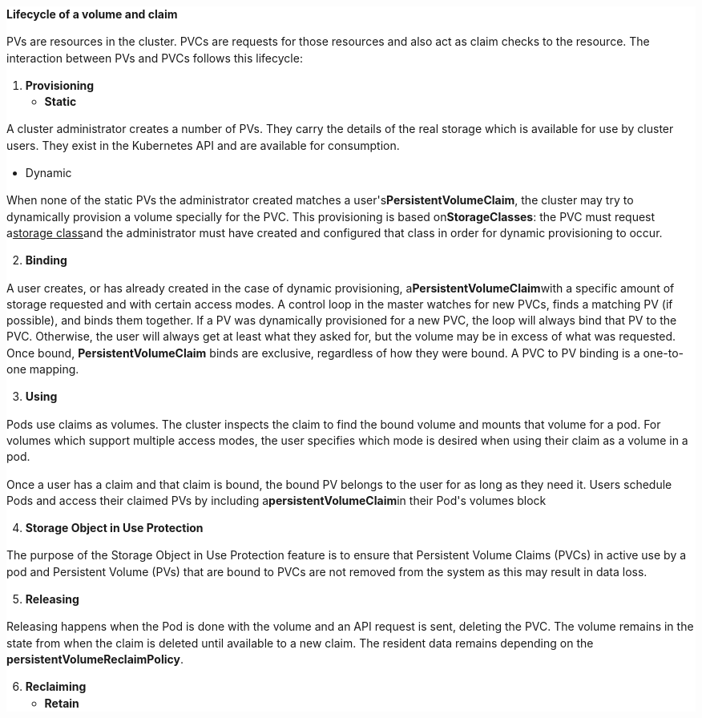 

**Lifecycle of a volume and claim**

PVs are resources in the cluster. PVCs are requests for those resources and also act as claim checks to the resource. The interaction between PVs and PVCs follows this lifecycle:

1.  **Provisioning**
    -   **Static**

A cluster administrator creates a number of PVs. They carry the details of the real storage which is available for use by cluster users. They exist in the Kubernetes API and are available for consumption.
-   Dynamic

When none of the static PVs the administrator created matches a user's**PersistentVolumeClaim**, the cluster may try to dynamically provision a volume specially for the PVC. This provisioning is based on**StorageClasses**: the PVC must request a[storage class](https://kubernetes.io/docs/concepts/storage/storage-classes/)and the administrator must have created and configured that class in order for dynamic provisioning to occur.

2.  **Binding**

A user creates, or has already created in the case of dynamic provisioning, a**PersistentVolumeClaim**with a specific amount of storage requested and with certain access modes. A control loop in the master watches for new PVCs, finds a matching PV (if possible), and binds them together. If a PV was dynamically provisioned for a new PVC, the loop will always bind that PV to the PVC. Otherwise, the user will always get at least what they asked for, but the volume may be in excess of what was requested. Once bound, **PersistentVolumeClaim** binds are exclusive, regardless of how they were bound. A PVC to PV binding is a one-to-one mapping.



3.  **Using**

Pods use claims as volumes. The cluster inspects the claim to find the bound volume and mounts that volume for a pod. For volumes which support multiple access modes, the user specifies which mode is desired when using their claim as a volume in a pod.

Once a user has a claim and that claim is bound, the bound PV belongs to the user for as long as they need it. Users schedule Pods and access their claimed PVs by including a**persistentVolumeClaim**in their Pod's volumes block



4.  **Storage Object in Use Protection**

The purpose of the Storage Object in Use Protection feature is to ensure that Persistent Volume Claims (PVCs) in active use by a pod and Persistent Volume (PVs) that are bound to PVCs are not removed from the system as this may result in data loss.



5.  **Releasing**

Releasing happens when the Pod is done with the volume and an API request is sent, deleting the PVC. The volume remains in the state from when the claim is deleted until available to a new claim. The resident data remains depending on the **persistentVolumeReclaimPolicy**.



6.  **Reclaiming**
    -   **Retain**
